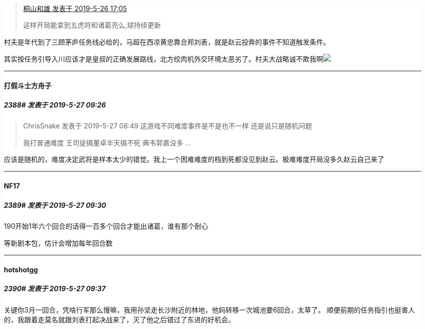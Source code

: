 

<blockquote><a href="httphttps://bbs.saraba1st.com/2b/forum.php?mod=redirect&amp;goto=findpost&amp;pid=43859940&amp;ptid=1574255" target="_blank">桐山和雄 发表于 2019-5-26 17:05</a>

这样开局能拿到五虎将和诸葛亮么,球持续更新</blockquote>
村夫是年代到了三顾茅庐任务线必给的，马超在西凉黄忠靠合邦刘表，就是赵云投奔的事件不知道触发条件。

其实按任务引导入川应该才是皇叔的正确发展路线，北方绞肉机外交环境太恶劣了。村夫大战略诚不欺我啊<img src="https://static.saraba1st.com/image/smiley/face2017/061.gif" referrerpolicy="no-referrer">







*****

####  打假斗士方舟子  
##### 2388#       发表于 2019-5-27 09:26



<blockquote>ChrisSnake 发表于 2019-5-27 08:49
这游戏不同难度事件是不是也不一样 还是说只是随机问题

我打普通难度 王司徒搞董卓半天搞不死 典韦郭嘉没多 ...</blockquote>
应该是随机的，难度决定武将是样本太少的错觉。我上一个困难难度的档到死都没见到赵云。极难难度开局没多久赵云自己来了 







*****

####  NF17  
##### 2389#       发表于 2019-5-27 09:30




190开始1年六个回合的话得一百多个回合才能出诸葛，谁有那个耐心

等新剧本包，估计会增加每年回合数







*****

####  hotshotgg  
##### 2390#       发表于 2019-5-27 09:37




关键你3月一回合，凭啥行军那么慢嘛，我用孙坚走长沙附近的林地，他妈转移一次城池要6回合，太草了。
顺便前期的任务指引也挺害人的，我跟着走莫名就跟刘表打起决战来了，灭了他之后错过了东进的好机会。




